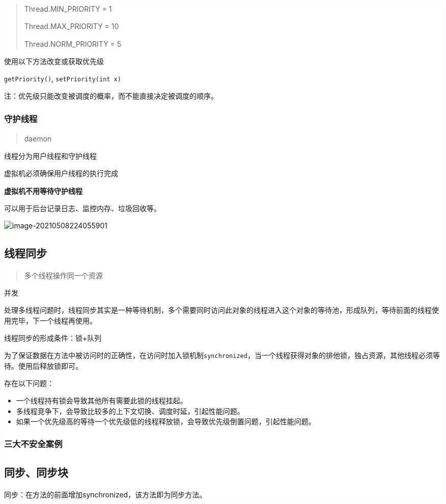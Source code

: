 > Thread.MIN_PRIORITY = 1
>
> Thread.MAX_PRIORITY = 10
>
> Thread.NORM_PRIORITY = 5

使用以下方法改变或获取优先级

`getPriority()`, `setPriority(int x)`



注：优先级只能改变被调度的概率，而不能直接决定被调度的顺序。



### 守护线程

> daemon

线程分为用户线程和守护线程

虚拟机必须确保用户线程的执行完成

**虚拟机不用等待守护线程**

可以用于后台记录日志、监控内存、垃圾回收等。



![image-20210508224055901](https://hong-not-pic-1258424340.cos.ap-nanjing.myqcloud.com/notepic/20210508224057.png)



## 线程同步

> 多个线程操作同一个资源

并发

处理多线程问题时，线程同步其实是一种等待机制，多个需要同时访问此对象的线程进入这个对象的等待池，形成队列，等待前面的线程使用完毕，下一个线程再使用。

线程同步的形成条件：锁+队列

为了保证数据在方法中被访问时的正确性，在访问时加入锁机制`synchronized`，当一个线程获得对象的排他锁，独占资源，其他线程必须等待。使用后释放锁即可。

存在以下问题：

- 一个线程持有锁会导致其他所有需要此锁的线程挂起。
- 多线程竞争下，会导致比较多的上下文切换、调度时延，引起性能问题。
- 如果一个优先级高的等待一个优先级低的线程释放锁，会导致优先级倒置问题，引起性能问题。



### 三大不安全案例



## 同步、同步块

同步：在方法的前面增加synchronized，该方法即为同步方法。
